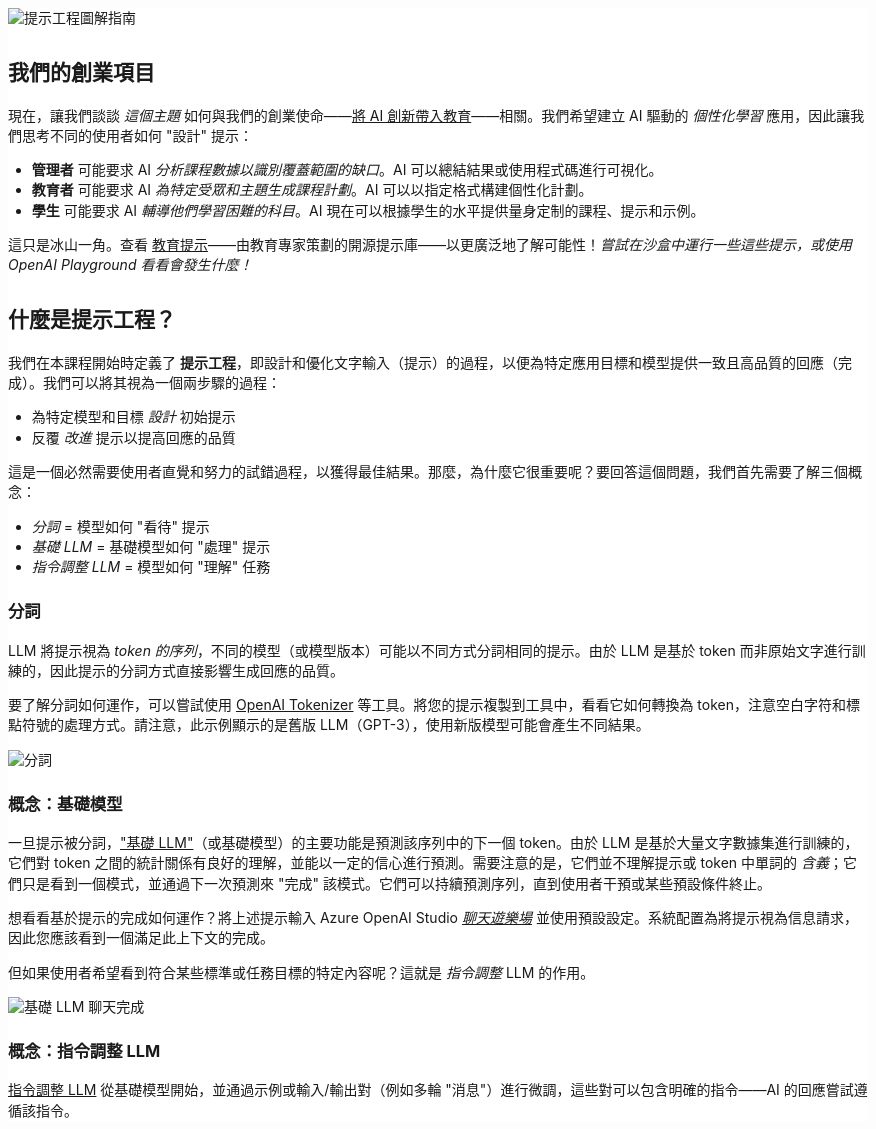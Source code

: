 ![提示工程圖解指南](../../../translated_images/04-prompt-engineering-sketchnote.d5f33336957a1e4f623b826195c2146ef4cc49974b72fa373de6929b474e8b70.mo.png)

## 我們的創業項目

現在，讓我們談談 _這個主題_ 如何與我們的創業使命——[將 AI 創新帶入教育](https://educationblog.microsoft.com/2023/06/collaborating-to-bring-ai-innovation-to-education?WT.mc_id=academic-105485-koreyst)——相關。我們希望建立 AI 驅動的 _個性化學習_ 應用，因此讓我們思考不同的使用者如何 "設計" 提示：

- **管理者** 可能要求 AI _分析課程數據以識別覆蓋範圍的缺口_。AI 可以總結結果或使用程式碼進行可視化。
- **教育者** 可能要求 AI _為特定受眾和主題生成課程計劃_。AI 可以以指定格式構建個性化計劃。
- **學生** 可能要求 AI _輔導他們學習困難的科目_。AI 現在可以根據學生的水平提供量身定制的課程、提示和示例。

這只是冰山一角。查看 [教育提示](https://github.com/microsoft/prompts-for-edu/tree/main?WT.mc_id=academic-105485-koreyst)——由教育專家策劃的開源提示庫——以更廣泛地了解可能性！_嘗試在沙盒中運行一些這些提示，或使用 OpenAI Playground 看看會發生什麼！_

## 什麼是提示工程？

我們在本課程開始時定義了 **提示工程**，即設計和優化文字輸入（提示）的過程，以便為特定應用目標和模型提供一致且高品質的回應（完成）。我們可以將其視為一個兩步驟的過程：

- 為特定模型和目標 _設計_ 初始提示
- 反覆 _改進_ 提示以提高回應的品質

這是一個必然需要使用者直覺和努力的試錯過程，以獲得最佳結果。那麼，為什麼它很重要呢？要回答這個問題，我們首先需要了解三個概念：

- _分詞_ = 模型如何 "看待" 提示
- _基礎 LLM_ = 基礎模型如何 "處理" 提示
- _指令調整 LLM_ = 模型如何 "理解" 任務

### 分詞

LLM 將提示視為 _token 的序列_，不同的模型（或模型版本）可能以不同方式分詞相同的提示。由於 LLM 是基於 token 而非原始文字進行訓練的，因此提示的分詞方式直接影響生成回應的品質。

要了解分詞如何運作，可以嘗試使用 [OpenAI Tokenizer](https://platform.openai.com/tokenizer?WT.mc_id=academic-105485-koreyst) 等工具。將您的提示複製到工具中，看看它如何轉換為 token，注意空白字符和標點符號的處理方式。請注意，此示例顯示的是舊版 LLM（GPT-3），使用新版模型可能會產生不同結果。

![分詞](../../../translated_images/04-tokenizer-example.e71f0a0f70356c5c7d80b21e8753a28c18a7f6d4aaa1c4b08e65d17625e85642.mo.png)

### 概念：基礎模型

一旦提示被分詞，["基礎 LLM"](https://blog.gopenai.com/an-introduction-to-base-and-instruction-tuned-large-language-models-8de102c785a6?WT.mc_id=academic-105485-koreyst)（或基礎模型）的主要功能是預測該序列中的下一個 token。由於 LLM 是基於大量文字數據集進行訓練的，它們對 token 之間的統計關係有良好的理解，並能以一定的信心進行預測。需要注意的是，它們並不理解提示或 token 中單詞的 _含義_；它們只是看到一個模式，並通過下一次預測來 "完成" 該模式。它們可以持續預測序列，直到使用者干預或某些預設條件終止。

想看看基於提示的完成如何運作？將上述提示輸入 Azure OpenAI Studio [_聊天遊樂場_](https://oai.azure.com/playground?WT.mc_id=academic-105485-koreyst) 並使用預設設定。系統配置為將提示視為信息請求，因此您應該看到一個滿足此上下文的完成。

但如果使用者希望看到符合某些標準或任務目標的特定內容呢？這就是 _指令調整_ LLM 的作用。

![基礎 LLM 聊天完成](../../../translated_images/04-playground-chat-base.65b76fcfde0caa6738e41d20f1a6123f9078219e6f91a88ee5ea8014f0469bdf.mo.png)

### 概念：指令調整 LLM

[指令調整 LLM](https://blog.gopenai.com/an-introduction-to-base-and-instruction-tuned-large-language-models-8de102c785a6?WT.mc_id=academic-105485-koreyst) 從基礎模型開始，並通過示例或輸入/輸出對（例如多輪 "消息"）進行微調，這些對可以包含明確的指令——AI 的回應嘗試遵循該指令。
